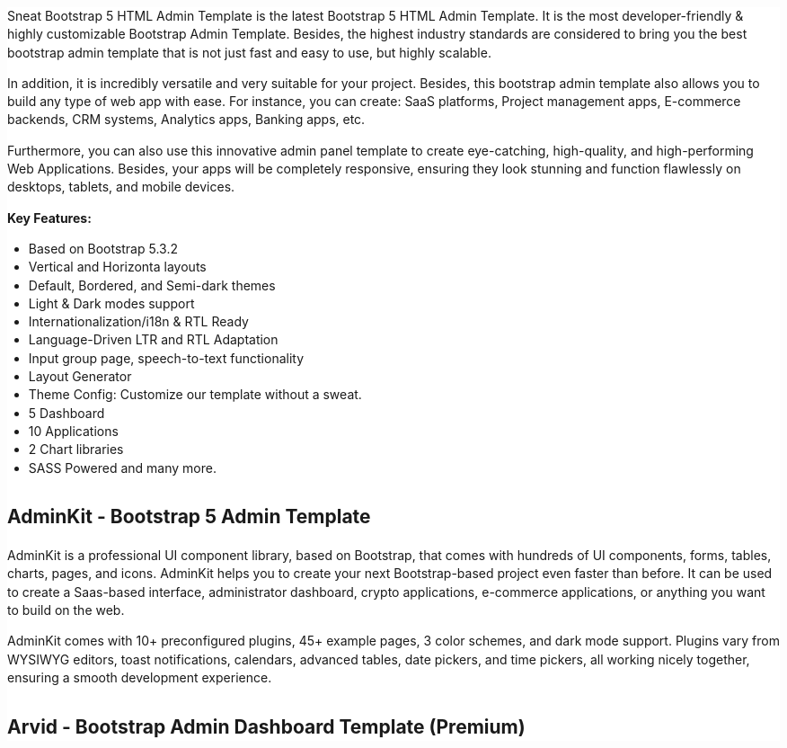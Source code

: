 Sneat Bootstrap 5 HTML Admin Template is the latest Bootstrap 5 HTML Admin Template. It is the most developer-friendly & highly customizable Bootstrap Admin Template. Besides, the highest industry standards are considered to bring you the best bootstrap admin template that is not just fast and easy to use, but highly scalable.

In addition, it is incredibly versatile and very suitable for your project. Besides, this bootstrap admin template also allows you to build any type of web app with ease. For instance, you can create: SaaS platforms, Project management apps, E-commerce backends, CRM systems, Analytics apps, Banking apps, etc.

Furthermore, you can also use this innovative admin panel template to create eye-catching, high-quality, and high-performing Web Applications. Besides, your apps will be completely responsive, ensuring they look stunning and function flawlessly on desktops, tablets, and mobile devices.

**Key Features:**

- Based on Bootstrap 5.3.2
- Vertical and Horizonta layouts
- Default, Bordered, and Semi-dark themes
- Light & Dark modes support
- Internationalization/i18n & RTL Ready
- Language-Driven LTR and RTL Adaptation
- Input group page, speech-to-text functionality
- Layout Generator
- Theme Config: Customize our template without a sweat.
- 5 Dashboard
- 10 Applications
- 2 Chart libraries
- SASS Powered and many more.

<Download href="https://themeselection.com/item/sneat-dashboard-pro-bootstrap/?ref=50"/>
<Demo href="https://demos.themeselection.com/sneat-bootstrap-html-admin-template/html/vertical-menu-template/"/>

## AdminKit - Bootstrap 5 Admin Template

<Mockup src="/blog/admin-kit.webp" alt="adminkit bootstrap 5 admin template"/>

AdminKit is a professional UI component library, based on Bootstrap, that comes with hundreds of UI components, forms, tables, charts, pages, and icons. AdminKit helps you to create your next Bootstrap-based project even faster than before. It can be used to create a Saas-based interface, administrator dashboard, crypto applications, e-commerce applications, or anything you want to build on the web.

AdminKit comes with 10+ preconfigured plugins, 45+ example pages, 3 color schemes, and dark mode support. Plugins vary from WYSIWYG editors, toast notifications, calendars, advanced tables, date pickers, and time pickers, all working nicely together, ensuring a smooth development experience.

<Download href="https://adminkit.io/"/>
<Demo href="https://demo.adminkit.io/?theme=default"/>

## Arvid - Bootstrap Admin Dashboard Template (Premium)

<Mockup src="/blog/arvid.webp" alt="arvid"/>
